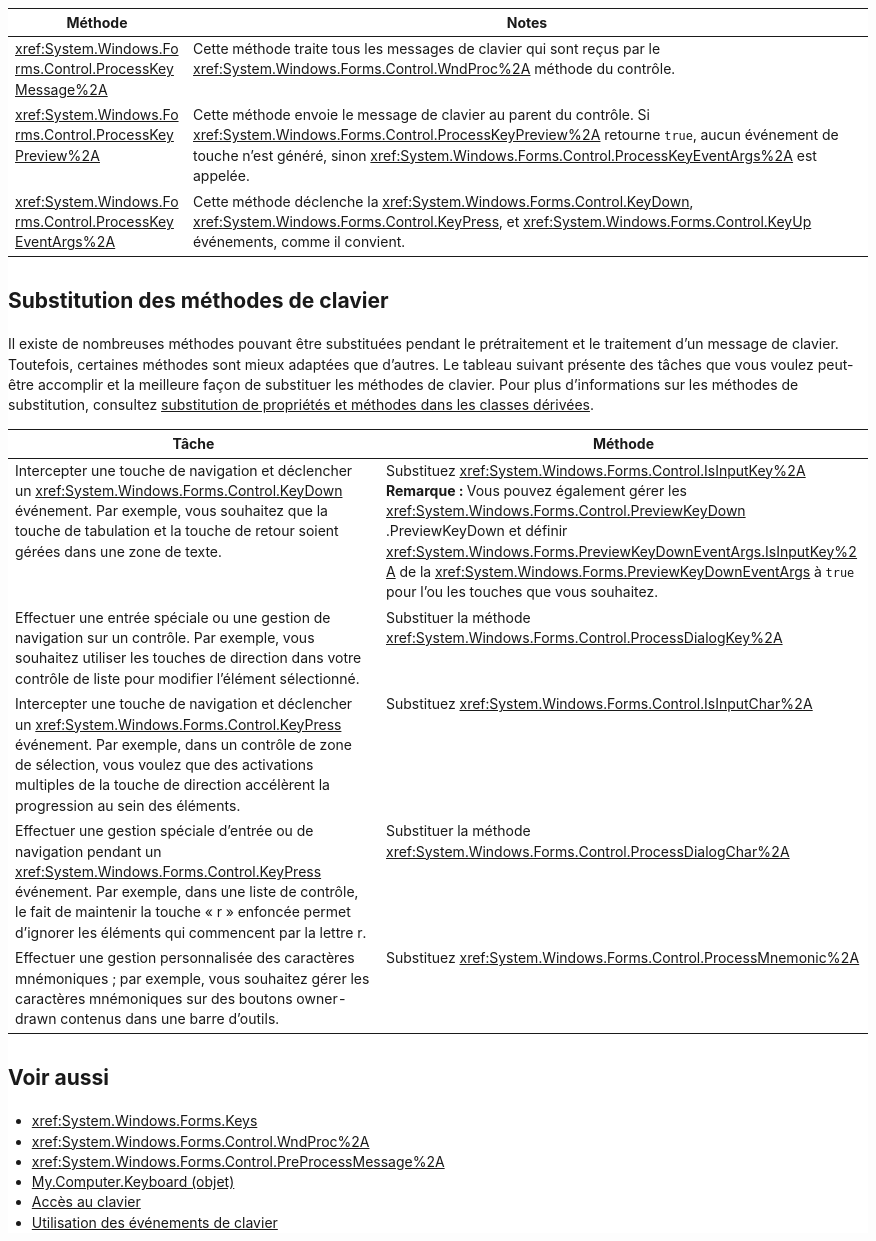 |Méthode|Notes|  
|------------|-----------|  
|<xref:System.Windows.Forms.Control.ProcessKeyMessage%2A>|Cette méthode traite tous les messages de clavier qui sont reçus par le <xref:System.Windows.Forms.Control.WndProc%2A> méthode du contrôle.|  
|<xref:System.Windows.Forms.Control.ProcessKeyPreview%2A>|Cette méthode envoie le message de clavier au parent du contrôle. Si <xref:System.Windows.Forms.Control.ProcessKeyPreview%2A> retourne `true`, aucun événement de touche n’est généré, sinon <xref:System.Windows.Forms.Control.ProcessKeyEventArgs%2A> est appelée.|  
|<xref:System.Windows.Forms.Control.ProcessKeyEventArgs%2A>|Cette méthode déclenche la <xref:System.Windows.Forms.Control.KeyDown>, <xref:System.Windows.Forms.Control.KeyPress>, et <xref:System.Windows.Forms.Control.KeyUp> événements, comme il convient.|  
  
## <a name="overriding-keyboard-methods"></a>Substitution des méthodes de clavier  
 Il existe de nombreuses méthodes pouvant être substituées pendant le prétraitement et le traitement d’un message de clavier. Toutefois, certaines méthodes sont mieux adaptées que d’autres. Le tableau suivant présente des tâches que vous voulez peut-être accomplir et la meilleure façon de substituer les méthodes de clavier. Pour plus d’informations sur les méthodes de substitution, consultez [substitution de propriétés et méthodes dans les classes dérivées](~/docs/visual-basic/programming-guide/language-features/objects-and-classes/inheritance-basics.md#overriding-properties-and-methods-in-derived-classes).  
  
|Tâche|Méthode|  
|----------|------------|  
|Intercepter une touche de navigation et déclencher un <xref:System.Windows.Forms.Control.KeyDown> événement. Par exemple, vous souhaitez que la touche de tabulation et la touche de retour soient gérées dans une zone de texte.|Substituez <xref:System.Windows.Forms.Control.IsInputKey%2A> **Remarque :**  Vous pouvez également gérer les <xref:System.Windows.Forms.Control.PreviewKeyDown> .PreviewKeyDown et définir <xref:System.Windows.Forms.PreviewKeyDownEventArgs.IsInputKey%2A> de la <xref:System.Windows.Forms.PreviewKeyDownEventArgs> à `true` pour l’ou les touches que vous souhaitez.|  
|Effectuer une entrée spéciale ou une gestion de navigation sur un contrôle. Par exemple, vous souhaitez utiliser les touches de direction dans votre contrôle de liste pour modifier l’élément sélectionné.|Substituer la méthode <xref:System.Windows.Forms.Control.ProcessDialogKey%2A>|  
|Intercepter une touche de navigation et déclencher un <xref:System.Windows.Forms.Control.KeyPress> événement. Par exemple, dans un contrôle de zone de sélection, vous voulez que des activations multiples de la touche de direction accélèrent la progression au sein des éléments.|Substituez <xref:System.Windows.Forms.Control.IsInputChar%2A>|  
|Effectuer une gestion spéciale d’entrée ou de navigation pendant un <xref:System.Windows.Forms.Control.KeyPress> événement. Par exemple, dans une liste de contrôle, le fait de maintenir la touche « r » enfoncée permet d’ignorer les éléments qui commencent par la lettre r.|Substituer la méthode <xref:System.Windows.Forms.Control.ProcessDialogChar%2A>|  
|Effectuer une gestion personnalisée des caractères mnémoniques ; par exemple, vous souhaitez gérer les caractères mnémoniques sur des boutons owner-drawn contenus dans une barre d’outils.|Substituez <xref:System.Windows.Forms.Control.ProcessMnemonic%2A>|  
  
## <a name="see-also"></a>Voir aussi
- <xref:System.Windows.Forms.Keys>
- <xref:System.Windows.Forms.Control.WndProc%2A>
- <xref:System.Windows.Forms.Control.PreProcessMessage%2A>
- [My.Computer.Keyboard (objet)](~/docs/visual-basic/language-reference/objects/my-computer-keyboard-object.md)
- [Accès au clavier](~/docs/visual-basic/developing-apps/programming/computer-resources/accessing-the-keyboard.md)
- [Utilisation des événements de clavier](../../../docs/framework/winforms/using-keyboard-events.md)
